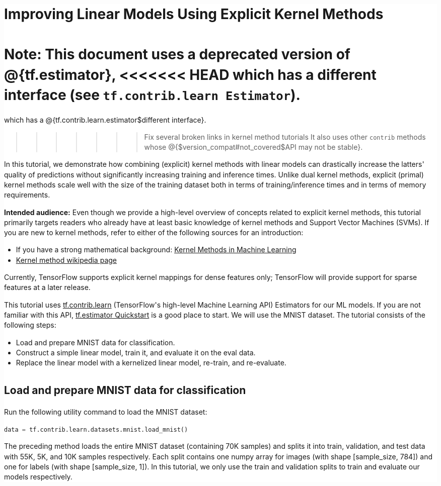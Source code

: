 # Improving Linear Models Using Explicit Kernel Methods

Note: This document uses a deprecated version of @{tf.estimator},
<<<<<<< HEAD
which has a different interface (see `tf.contrib.learn Estimator`).
=======
which has a @{tf.contrib.learn.estimator$different interface}.
>>>>>>> Fix several broken links in kernel method tutorials
It also uses other `contrib` methods whose
@{$version_compat#not_covered$API may not be stable}.

In this tutorial, we demonstrate how combining (explicit) kernel methods with
linear models can drastically increase the latters' quality of predictions
without significantly increasing training and inference times. Unlike dual
kernel methods, explicit (primal) kernel methods scale well with the size of the
training dataset both in terms of training/inference times and in terms of
memory requirements.

**Intended audience:** Even though we provide a high-level overview of concepts
related to explicit kernel methods, this tutorial primarily targets readers who
already have at least basic knowledge of kernel methods and Support Vector
Machines (SVMs). If you are new to kernel methods, refer to either of the
following sources for an introduction:

* If you have a strong mathematical background:
[Kernel Methods in Machine Learning](https://arxiv.org/pdf/math/0701907.pdf)
* [Kernel method wikipedia page](https://en.wikipedia.org/wiki/Kernel_method)

Currently, TensorFlow supports explicit kernel mappings for dense features only;
TensorFlow will provide support for sparse features at a later release.

This tutorial uses [tf.contrib.learn](https://www.tensorflow.org/code/tensorflow/contrib/learn/python/learn)
(TensorFlow's high-level Machine Learning API) Estimators for our ML models.
If you are not familiar with this API, [tf.estimator Quickstart](https://www.tensorflow.org/get_started/estimator)
is a good place to start. We will use the MNIST dataset. The tutorial consists
of the following steps:

* Load and prepare MNIST data for classification.
* Construct a simple linear model, train it, and evaluate it on the eval data.
* Replace the linear model with a kernelized linear model, re-train, and
re-evaluate.

## Load and prepare MNIST data for classification
Run the following utility command to load the MNIST dataset:

```python
data = tf.contrib.learn.datasets.mnist.load_mnist()
```
The preceding method loads the entire MNIST dataset (containing 70K samples) and
splits it into train, validation, and test data with 55K, 5K, and 10K samples
respectively. Each split contains one numpy array for images (with shape
[sample_size, 784]) and one for labels (with shape [sample_size, 1]). In this
tutorial, we only use the train and validation splits to train and evaluate our
models respectively.
